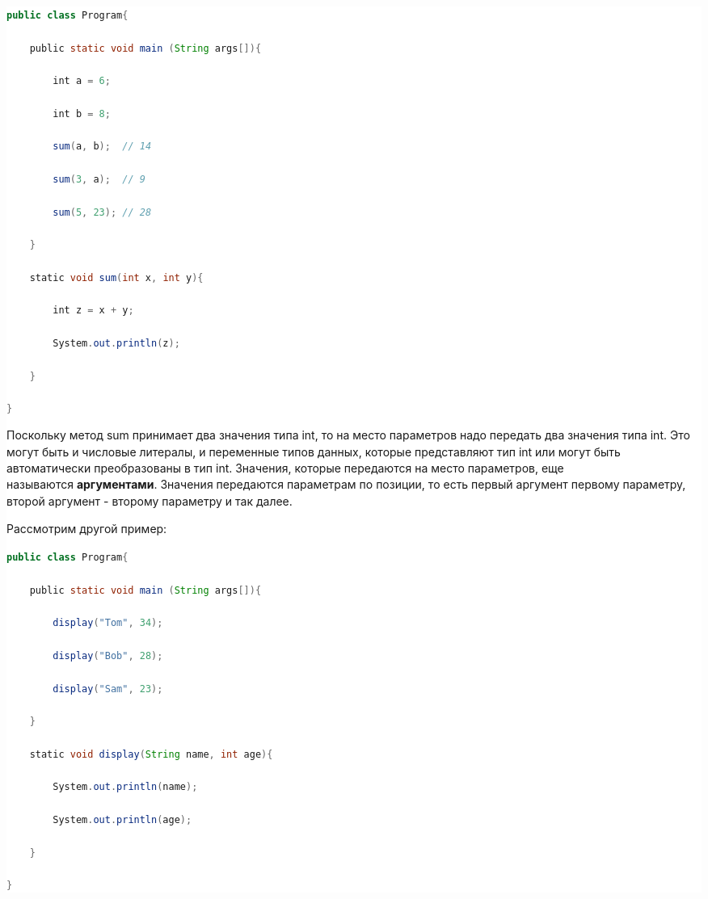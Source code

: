 ```java
public class Program{

    public static void main (String args[]){

        int a = 6;

        int b = 8;

        sum(a, b);  // 14

        sum(3, a);  // 9

        sum(5, 23); // 28

    }

    static void sum(int x, int y){

        int z = x + y;

        System.out.println(z);

    }

}
```

Поскольку метод sum принимает два значения типа int, то на место параметров надо передать два значения типа int. Это могут быть и числовые литералы, и переменные типов данных, которые представляют тип int или могут быть автоматически преобразованы в тип int. Значения, которые передаются на место параметров, еще называются **аргументами**. Значения передаются параметрам по позиции, то есть первый аргумент первому параметру, второй аргумент - второму параметру и так далее.

Рассмотрим другой пример:

```java
public class Program{

    public static void main (String args[]){

        display("Tom", 34);

        display("Bob", 28);

        display("Sam", 23);

    }

    static void display(String name, int age){

        System.out.println(name);

        System.out.println(age);

    }

}
```
